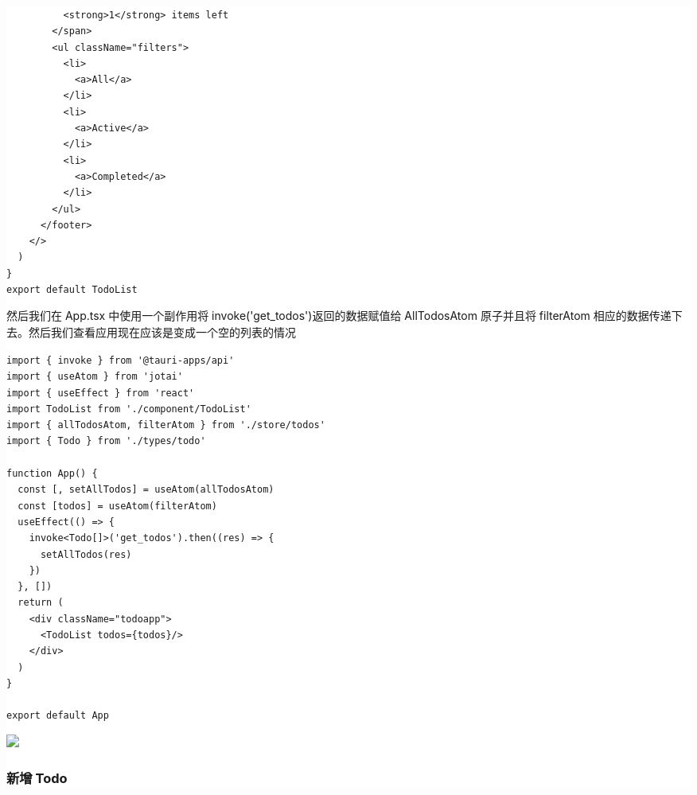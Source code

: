 ```tsx:src/component/TodoList.tsx
          <strong>1</strong> items left
        </span>
        <ul className="filters">
          <li>
            <a>All</a>
          </li>
          <li>
            <a>Active</a>
          </li>
          <li>
            <a>Completed</a>
          </li>
        </ul>
      </footer>
    </>
  )
}
export default TodoList
```

然后我们在 App.tsx 中使用一个副作用将 invoke('get_todos')返回的数据赋值给 AllTodosAtom 原子并且将 filterAtom 相应的数据传递下去。然后我们查看应用现在应该是变成一个空的列表的情况

```tsx:src/App.tsx
import { invoke } from '@tauri-apps/api'
import { useAtom } from 'jotai'
import { useEffect } from 'react'
import TodoList from './component/TodoList'
import { allTodosAtom, filterAtom } from './store/todos'
import { Todo } from './types/todo'

function App() {
  const [, setAllTodos] = useAtom(allTodosAtom)
  const [todos] = useAtom(filterAtom)
  useEffect(() => {
    invoke<Todo[]>('get_todos').then((res) => {
      setAllTodos(res)
    })
  }, [])
  return (
    <div className="todoapp">
      <TodoList todos={todos}/>
    </div>
  )
}

export default App
```

![](https://images-enpitsulin.oss-cn-beijing.aliyuncs.com/images/20220503121658.png)

### 新增 Todo
